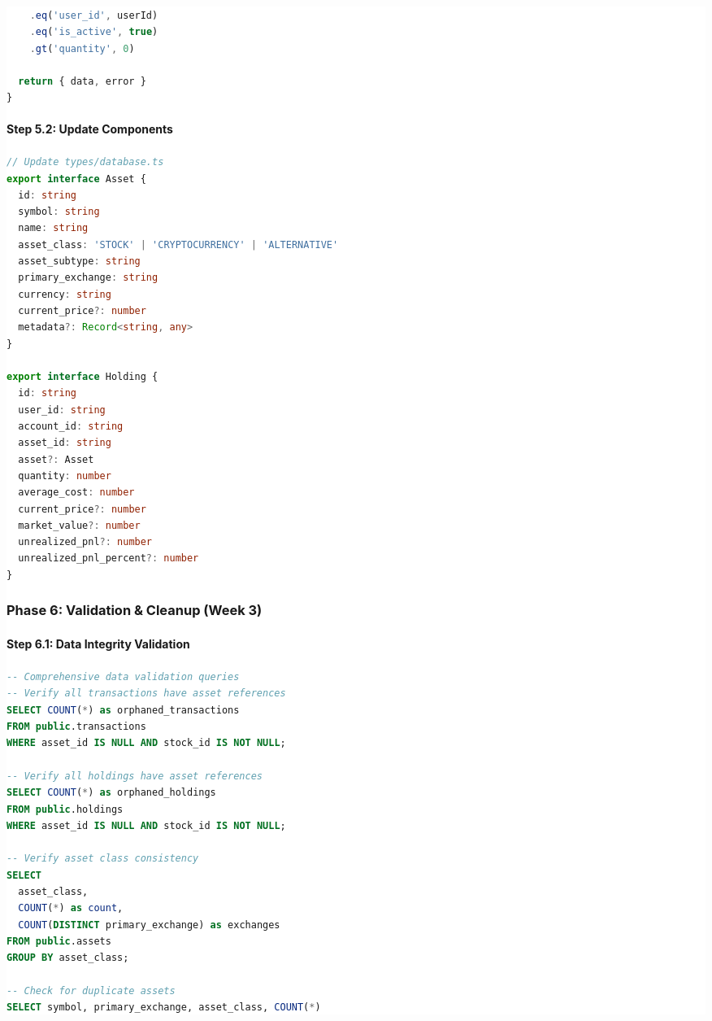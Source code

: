 ```typescript
    .eq('user_id', userId)
    .eq('is_active', true)
    .gt('quantity', 0)

  return { data, error }
}
```

#### Step 5.2: Update Components
```typescript
// Update types/database.ts
export interface Asset {
  id: string
  symbol: string
  name: string
  asset_class: 'STOCK' | 'CRYPTOCURRENCY' | 'ALTERNATIVE'
  asset_subtype: string
  primary_exchange: string
  currency: string
  current_price?: number
  metadata?: Record<string, any>
}

export interface Holding {
  id: string
  user_id: string
  account_id: string
  asset_id: string
  asset?: Asset
  quantity: number
  average_cost: number
  current_price?: number
  market_value?: number
  unrealized_pnl?: number
  unrealized_pnl_percent?: number
}
```

### Phase 6: Validation & Cleanup (Week 3)

#### Step 6.1: Data Integrity Validation
```sql
-- Comprehensive data validation queries
-- Verify all transactions have asset references
SELECT COUNT(*) as orphaned_transactions
FROM public.transactions 
WHERE asset_id IS NULL AND stock_id IS NOT NULL;

-- Verify all holdings have asset references  
SELECT COUNT(*) as orphaned_holdings
FROM public.holdings 
WHERE asset_id IS NULL AND stock_id IS NOT NULL;

-- Verify asset class consistency
SELECT 
  asset_class,
  COUNT(*) as count,
  COUNT(DISTINCT primary_exchange) as exchanges
FROM public.assets 
GROUP BY asset_class;

-- Check for duplicate assets
SELECT symbol, primary_exchange, asset_class, COUNT(*)
```